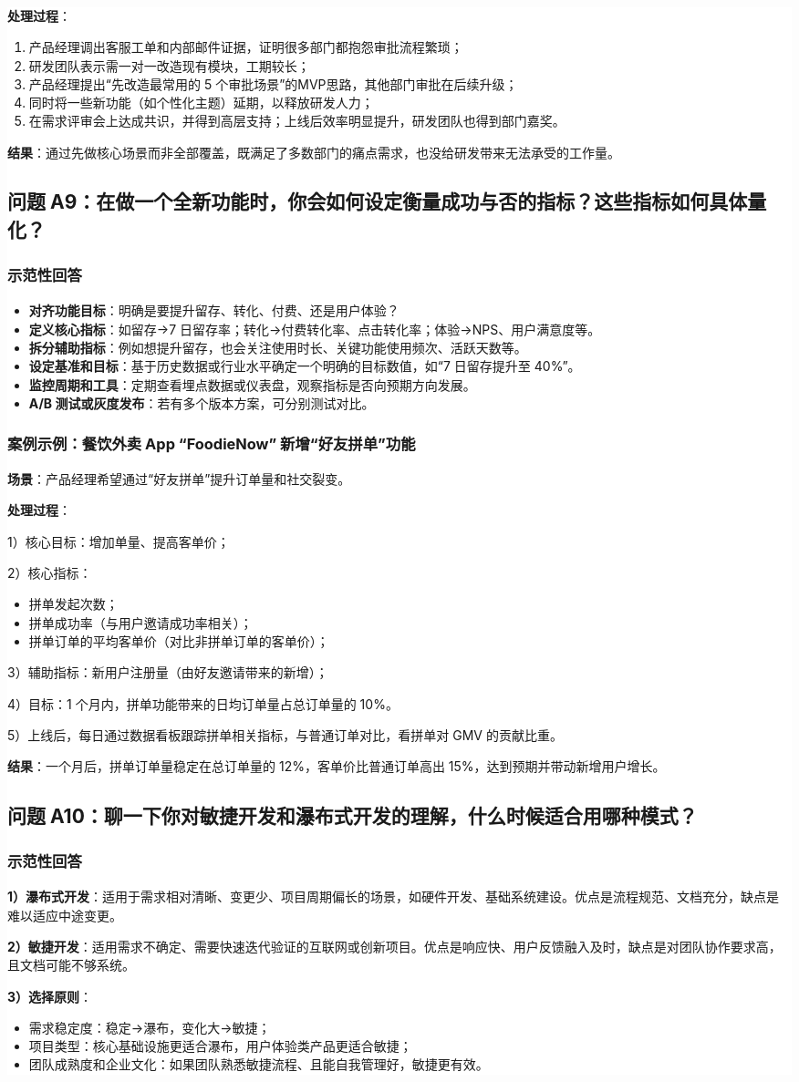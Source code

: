**处理过程**：

1.  产品经理调出客服工单和内部邮件证据，证明很多部门都抱怨审批流程繁琐；
2.  研发团队表示需一对一改造现有模块，工期较长；
3.  产品经理提出“先改造最常用的 5 个审批场景”的MVP思路，其他部门审批在后续升级；
4.  同时将一些新功能（如个性化主题）延期，以释放研发人力；
5.  在需求评审会上达成共识，并得到高层支持；上线后效率明显提升，研发团队也得到部门嘉奖。

**结果**：通过先做核心场景而非全部覆盖，既满足了多数部门的痛点需求，也没给研发带来无法承受的工作量。

## 问题 A9：在做一个全新功能时，你会如何设定衡量成功与否的指标？这些指标如何具体量化？

### 示范性回答

*   **对齐功能目标**：明确是要提升留存、转化、付费、还是用户体验？
*   **定义核心指标**：如留存→7 日留存率；转化→付费转化率、点击转化率；体验→NPS、用户满意度等。
*   **拆分辅助指标**：例如想提升留存，也会关注使用时长、关键功能使用频次、活跃天数等。
*   **设定基准和目标**：基于历史数据或行业水平确定一个明确的目标数值，如“7 日留存提升至 40%”。
*   **监控周期和工具**：定期查看埋点数据或仪表盘，观察指标是否向预期方向发展。
*   **A/B 测试或灰度发布**：若有多个版本方案，可分别测试对比。

### 案例示例：餐饮外卖 App “FoodieNow” 新增“好友拼单”功能

**场景**：产品经理希望通过“好友拼单”提升订单量和社交裂变。

**处理过程**：

1）核心目标：增加单量、提高客单价；

2）核心指标：

*   拼单发起次数；
*   拼单成功率（与用户邀请成功率相关）；
*   拼单订单的平均客单价（对比非拼单订单的客单价）；

3）辅助指标：新用户注册量（由好友邀请带来的新增）；

4）目标：1 个月内，拼单功能带来的日均订单量占总订单量的 10%。

5）上线后，每日通过数据看板跟踪拼单相关指标，与普通订单对比，看拼单对 GMV 的贡献比重。

**结果**：一个月后，拼单订单量稳定在总订单量的 12%，客单价比普通订单高出 15%，达到预期并带动新增用户增长。

## 问题 A10：聊一下你对敏捷开发和瀑布式开发的理解，什么时候适合用哪种模式？

### 示范性回答

**1）瀑布式开发**：适用于需求相对清晰、变更少、项目周期偏长的场景，如硬件开发、基础系统建设。优点是流程规范、文档充分，缺点是难以适应中途变更。

**2）敏捷开发**：适用需求不确定、需要快速迭代验证的互联网或创新项目。优点是响应快、用户反馈融入及时，缺点是对团队协作要求高，且文档可能不够系统。

**3）选择原则**：

*   需求稳定度：稳定→瀑布，变化大→敏捷；
*   项目类型：核心基础设施更适合瀑布，用户体验类产品更适合敏捷；
*   团队成熟度和企业文化：如果团队熟悉敏捷流程、且能自我管理好，敏捷更有效。
